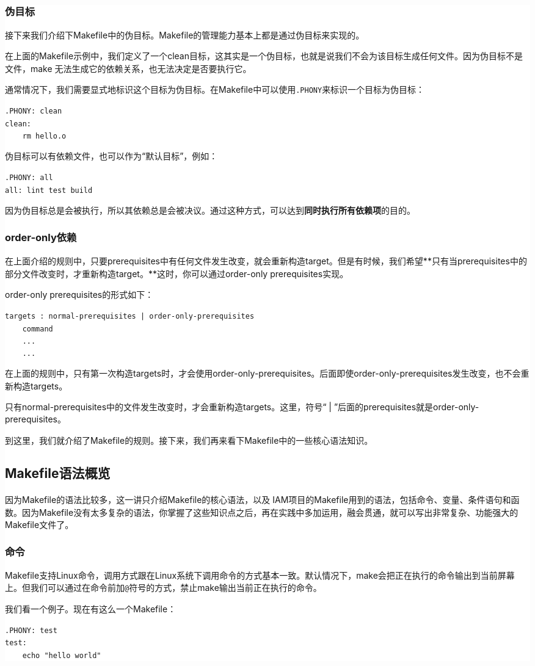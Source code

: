 ### 伪目标

接下来我们介绍下Makefile中的伪目标。Makefile的管理能力基本上都是通过伪目标来实现的。

在上面的Makefile示例中，我们定义了一个clean目标，这其实是一个伪目标，也就是说我们不会为该目标生成任何文件。因为伪目标不是文件，make 无法生成它的依赖关系，也无法决定是否要执行它。

通常情况下，我们需要显式地标识这个目标为伪目标。在Makefile中可以使用`.PHONY`来标识一个目标为伪目标：

```
.PHONY: clean
clean:
    rm hello.o
```

伪目标可以有依赖文件，也可以作为“默认目标”，例如：

```
.PHONY: all
all: lint test build
```

因为伪目标总是会被执行，所以其依赖总是会被决议。通过这种方式，可以达到**同时执行所有依赖项**的目的。

### order-only依赖

在上面介绍的规则中，只要prerequisites中有任何文件发生改变，就会重新构造target。但是有时候，我们希望**只有当prerequisites中的部分文件改变时，才重新构造target。**这时，你可以通过order-only prerequisites实现。

order-only prerequisites的形式如下：

```
targets : normal-prerequisites | order-only-prerequisites
    command
    ...
    ...
```

在上面的规则中，只有第一次构造targets时，才会使用order-only-prerequisites。后面即使order-only-prerequisites发生改变，也不会重新构造targets。

只有normal-prerequisites中的文件发生改变时，才会重新构造targets。这里，符号“ | ”后面的prerequisites就是order-only-prerequisites。

到这里，我们就介绍了Makefile的规则。接下来，我们再来看下Makefile中的一些核心语法知识。

## Makefile语法概览

因为Makefile的语法比较多，这一讲只介绍Makefile的核心语法，以及 IAM项目的Makefile用到的语法，包括命令、变量、条件语句和函数。因为Makefile没有太多复杂的语法，你掌握了这些知识点之后，再在实践中多加运用，融会贯通，就可以写出非常复杂、功能强大的Makefile文件了。

### 命令

Makefile支持Linux命令，调用方式跟在Linux系统下调用命令的方式基本一致。默认情况下，make会把正在执行的命令输出到当前屏幕上。但我们可以通过在命令前加`@`符号的方式，禁止make输出当前正在执行的命令。

我们看一个例子。现在有这么一个Makefile：

```
.PHONY: test
test:
    echo "hello world"
```
